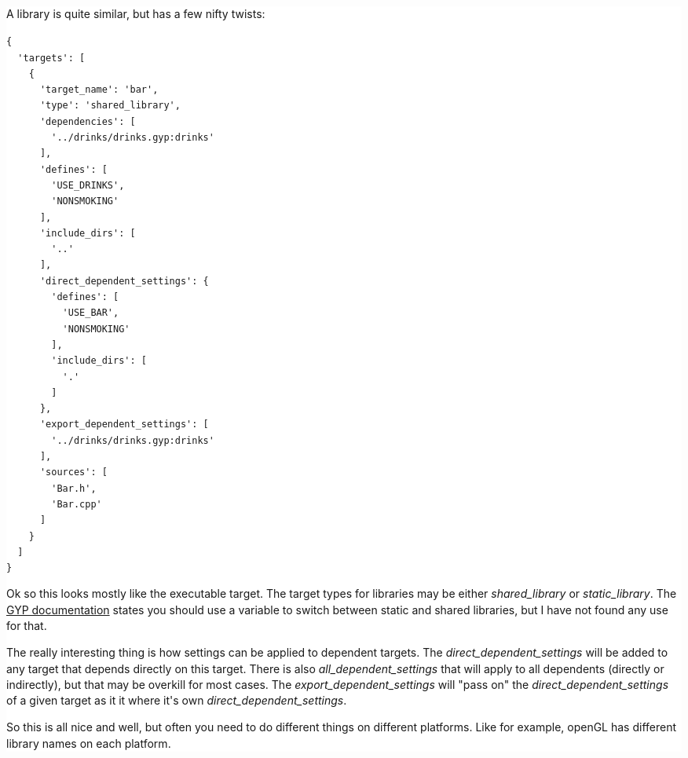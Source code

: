 A library is quite similar, but has a few nifty twists:

    {
      'targets': [
        {
          'target_name': 'bar',
          'type': 'shared_library',
          'dependencies': [
            '../drinks/drinks.gyp:drinks'
          ],
          'defines': [
            'USE_DRINKS',
            'NONSMOKING'
          ],
          'include_dirs': [
            '..'
          ],
          'direct_dependent_settings': {
            'defines': [
              'USE_BAR',
              'NONSMOKING'
            ],
            'include_dirs': [
              '.'
            ]
          },
          'export_dependent_settings': [
            '../drinks/drinks.gyp:drinks'
          ],
          'sources': [
            'Bar.h',
            'Bar.cpp'            
          ]
        }
      ]
    }
    
Ok so this looks mostly like the executable target. The target types for libraries
may be either *shared_library* or *static_library*. The [GYP documentation][2] 
states you should use a variable to switch between static and shared libraries,
but I have not found any use for that. 

The really interesting thing is how settings can be applied to dependent targets.
The *direct_dependent_settings* will be added to any target that depends directly
on this target. There is also *all_dependent_settings* that will apply to all 
dependents (directly or indirectly), but that may be overkill for most cases. 
The *export_dependent_settings* will "pass on" the *direct_dependent_settings* 
of a given target as it it where it's own *direct_dependent_settings*.

So this is all nice and well, but often you need to do different things on 
different platforms. Like for example, openGL has different library names on 
each platform. 


[solid]: /2012/08/09/solid-shelved.html
[libSDL]: http://www.libsdl.org/
[libuv]: https://github.com/joyent/libuv
[GYP]: https://code.google.com/p/gyp/
[CMake]: http://www.cmake.org/
[Chromnium]: http://www.chromium.org/
[V8]: http://code.google.com/p/v8/
[node-gyp]: https://github.com/TooTallNate/node-gyp
[Python]: http://www.python.org/
[mingw]: http://www.mingw.org/
[Cygwin]: http://www.cygwin.com/
[Subversion]: http://subversion.apache.org/
[1]: https://code.google.com/p/gyp/source/checkout
[2]: https://code.google.com/p/gyp/wiki/GypUserDocumentation#Skeleton_of_a_typical_library_target_in_a_.gyp_file
[3]: http://n8.io/converting-a-c-library-to-gyp/
[4]: http://stackoverflow.com/questions/13979860/gyp-how-to-specify-link-library-flavor#
[libxmlmm]: https://github.com/rioki/libxmlmm